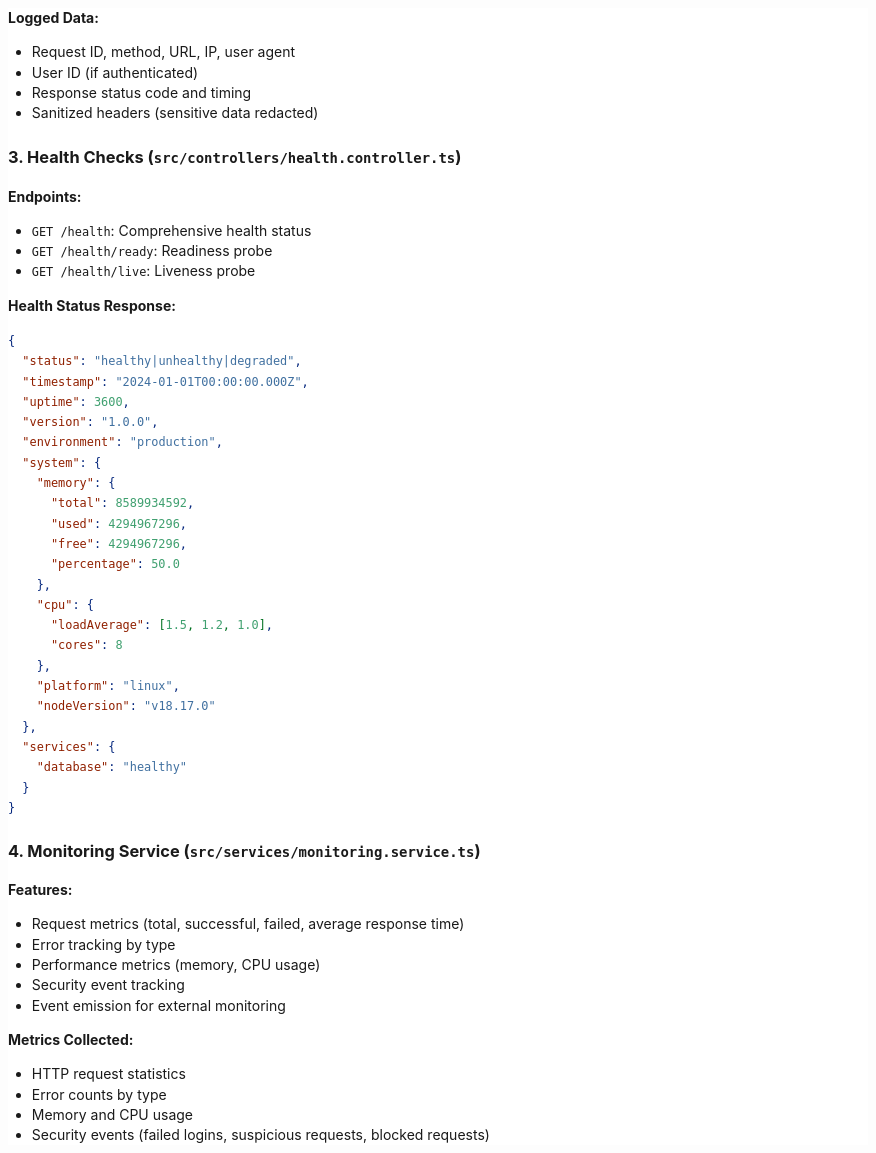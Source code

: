 **Logged Data:**
- Request ID, method, URL, IP, user agent
- User ID (if authenticated)
- Response status code and timing
- Sanitized headers (sensitive data redacted)

### 3. Health Checks (`src/controllers/health.controller.ts`)

**Endpoints:**
- `GET /health`: Comprehensive health status
- `GET /health/ready`: Readiness probe
- `GET /health/live`: Liveness probe

**Health Status Response:**
```json
{
  "status": "healthy|unhealthy|degraded",
  "timestamp": "2024-01-01T00:00:00.000Z",
  "uptime": 3600,
  "version": "1.0.0",
  "environment": "production",
  "system": {
    "memory": {
      "total": 8589934592,
      "used": 4294967296,
      "free": 4294967296,
      "percentage": 50.0
    },
    "cpu": {
      "loadAverage": [1.5, 1.2, 1.0],
      "cores": 8
    },
    "platform": "linux",
    "nodeVersion": "v18.17.0"
  },
  "services": {
    "database": "healthy"
  }
}
```

### 4. Monitoring Service (`src/services/monitoring.service.ts`)

**Features:**
- Request metrics (total, successful, failed, average response time)
- Error tracking by type
- Performance metrics (memory, CPU usage)
- Security event tracking
- Event emission for external monitoring

**Metrics Collected:**
- HTTP request statistics
- Error counts by type
- Memory and CPU usage
- Security events (failed logins, suspicious requests, blocked requests)
